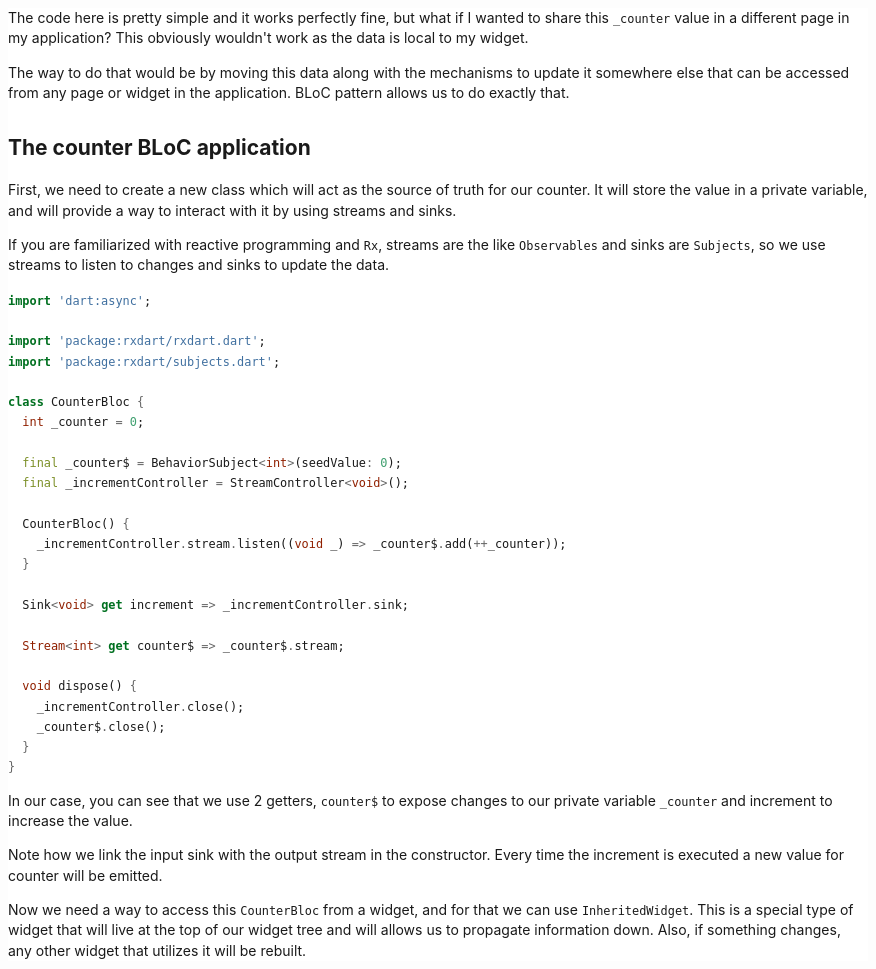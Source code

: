 The code here is pretty simple and it works perfectly fine, but what if I wanted to share this `_counter` value in a different page in my application? This obviously wouldn't work as the data is local to my widget.

The way to do that would be by moving this data along with the mechanisms to update it somewhere else that can be accessed from any page or widget in the application. BLoC pattern allows us to do exactly that.

## The counter BLoC application

First, we need to create a new class which will act as the source of truth for our counter. It will store the value in a private variable, and will provide a way to interact with it by using streams and sinks.

If you are familiarized with reactive programming and `Rx`, streams are the like `Observables` and sinks are `Subjects`, so we use streams to listen to changes and sinks to update the data.

```dart
import 'dart:async';

import 'package:rxdart/rxdart.dart';
import 'package:rxdart/subjects.dart';

class CounterBloc {
  int _counter = 0;

  final _counter$ = BehaviorSubject<int>(seedValue: 0);
  final _incrementController = StreamController<void>();

  CounterBloc() {
    _incrementController.stream.listen((void _) => _counter$.add(++_counter));
  }

  Sink<void> get increment => _incrementController.sink;

  Stream<int> get counter$ => _counter$.stream;

  void dispose() {
    _incrementController.close();
    _counter$.close();
  }
}
```

In our case, you can see that we use 2 getters, `counter$` to expose changes to our private variable `_counter` and increment to increase the value.

Note how we link the input sink with the output stream in the constructor. Every time the increment is executed a new value for counter will be emitted.

Now we need a way to access this `CounterBloc` from a widget, and for that we can use `InheritedWidget`. This is a special type of widget that will live at the top of our widget tree and will allows us to propagate information down. Also, if something changes, any other widget that utilizes it will be rebuilt.
